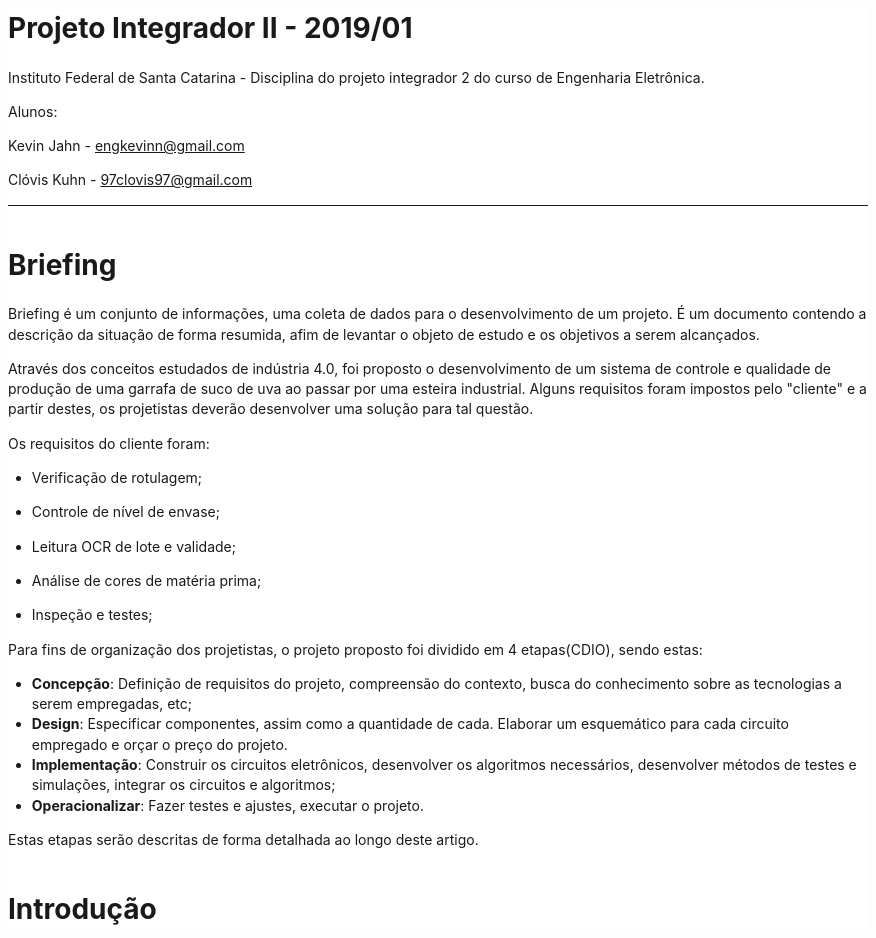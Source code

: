 # Projeto Integrador II - 2019/01

Instituto Federal de Santa Catarina - Disciplina do projeto integrador 2 do curso de Engenharia Eletrônica.

Alunos:

Kevin Jahn - engkevinn@gmail.com

Clóvis Kuhn - 97clovis97@gmail.com



_________________________________________________________________________



# Briefing

Briefing é um conjunto de informações, uma coleta de dados para o desenvolvimento de um projeto. É um documento contendo a descrição da situação de forma resumida, afim de levantar o objeto de estudo e os objetivos a serem alcançados.

Através dos conceitos estudados de indústria 4.0, foi proposto o desenvolvimento de um sistema de controle e qualidade de produção de uma garrafa de suco de uva ao passar por uma esteira industrial. Alguns requisitos foram impostos pelo "cliente" e a partir destes, os projetistas deverão desenvolver uma solução para tal questão.

Os requisitos do cliente foram:

* Verificação de rotulagem;

* Controle de nível de envase;

* Leitura OCR de lote e validade;

* Análise de cores de matéria prima;

* Inspeção e testes;

  

Para fins de organização dos projetistas, o projeto proposto foi dividido em 4 etapas(CDIO), sendo estas: 

* **Concepção**: Definição de requisitos do projeto, compreensão do contexto, busca do conhecimento sobre as tecnologias a serem empregadas, etc;
* **Design**: Especificar componentes, assim como a quantidade de cada. Elaborar um esquemático para cada circuito empregado e orçar o preço do projeto. 
* **Implementação**: Construir os circuitos eletrônicos, desenvolver os algoritmos necessários, desenvolver métodos de testes e simulações, integrar os circuitos e algoritmos;
* **Operacionalizar**: Fazer testes e ajustes, executar o projeto.

Estas etapas serão descritas de forma detalhada ao longo deste artigo. 

# Introdução

